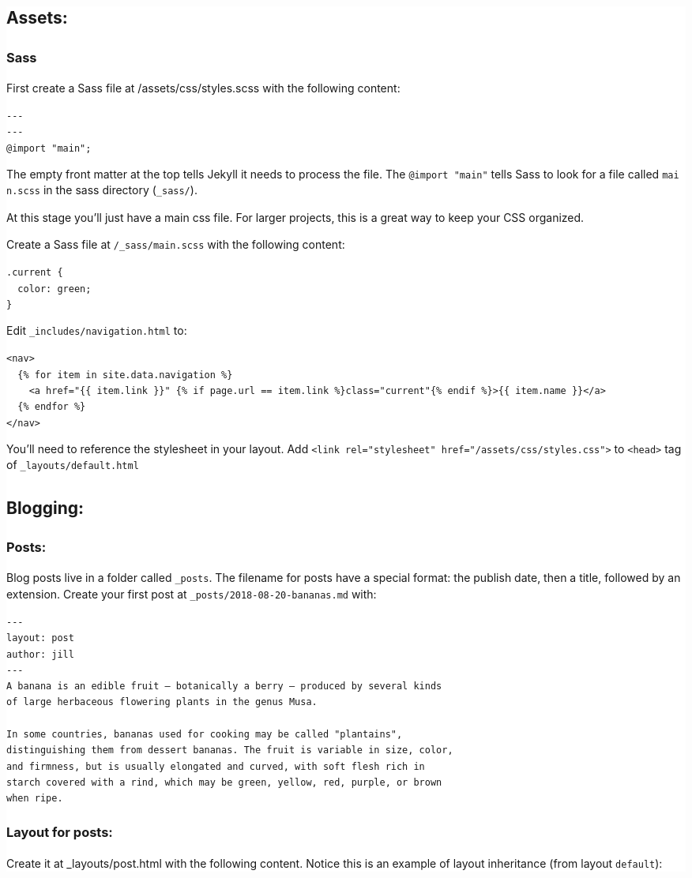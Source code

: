 ## Assets:

### Sass

First create a Sass file at /assets/css/styles.scss with the following content:

```
---
---
@import "main";
```

The empty front matter at the top tells Jekyll it needs to process the file. The `@import "main"` tells Sass to look for a file called `main.scss` in the sass directory (`_sass/`).

At this stage you’ll just have a main css file. For larger projects, this is a great way to keep your CSS organized.

Create a Sass file at `/_sass/main.scss` with the following content:

```
.current {
  color: green;
}
```

Edit `_includes/navigation.html` to:

```
<nav>
  {% for item in site.data.navigation %}
    <a href="{{ item.link }}" {% if page.url == item.link %}class="current"{% endif %}>{{ item.name }}</a>
  {% endfor %}
</nav>
```

You’ll need to reference the stylesheet in your layout. Add `<link rel="stylesheet" href="/assets/css/styles.css">` to `<head>` tag of `_layouts/default.html`

## Blogging:

### Posts:

Blog posts live in a folder called `_posts`. The filename for posts have a special format: the publish date, then a title, followed by an extension. Create your first post at `_posts/2018-08-20-bananas.md` with: 

```
---
layout: post
author: jill
---
A banana is an edible fruit – botanically a berry – produced by several kinds
of large herbaceous flowering plants in the genus Musa.

In some countries, bananas used for cooking may be called "plantains",
distinguishing them from dessert bananas. The fruit is variable in size, color,
and firmness, but is usually elongated and curved, with soft flesh rich in
starch covered with a rind, which may be green, yellow, red, purple, or brown
when ripe.
```

### Layout for posts:

Create it at _layouts/post.html with the following content. Notice this is an example of layout inheritance (from layout `default`):

```
```
